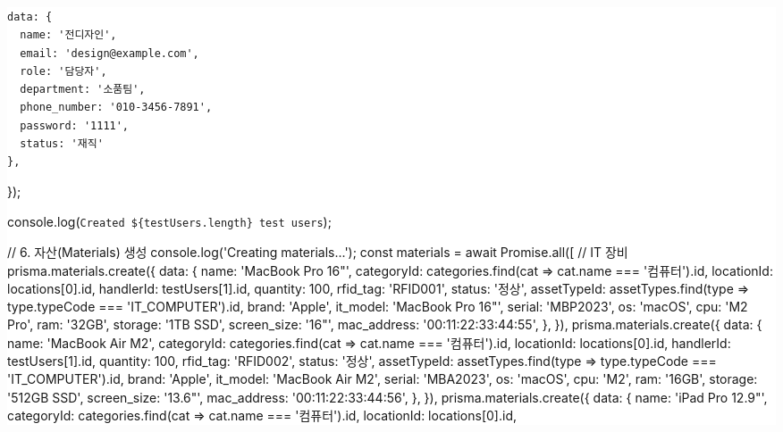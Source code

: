     data: {
      name: '전디자인',
      email: 'design@example.com',
      role: '담당자',
      department: '소품팀',
      phone_number: '010-3456-7891',
      password: '1111',
      status: '재직'
    },
  });

  console.log(`Created ${testUsers.length} test users`);

  // 6. 자산(Materials) 생성
  console.log('Creating materials...');
  const materials = await Promise.all([
    // IT 장비
    prisma.materials.create({
      data: {
        name: 'MacBook Pro 16"',
        categoryId: categories.find(cat => cat.name === '컴퓨터').id,
        locationId: locations[0].id,
        handlerId: testUsers[1].id,
        quantity: 100,
        rfid_tag: 'RFID001',
        status: '정상',
        assetTypeId: assetTypes.find(type => type.typeCode === 'IT_COMPUTER').id,
        brand: 'Apple',
        it_model: 'MacBook Pro 16"',
        serial: 'MBP2023',
        os: 'macOS',
        cpu: 'M2 Pro',
        ram: '32GB',
        storage: '1TB SSD',
        screen_size: '16"',
        mac_address: '00:11:22:33:44:55',
      },
    }),
    prisma.materials.create({
      data: {
        name: 'MacBook Air M2',
        categoryId: categories.find(cat => cat.name === '컴퓨터').id,
        locationId: locations[0].id,
        handlerId: testUsers[1].id,
        quantity: 100,
        rfid_tag: 'RFID002',
        status: '정상',
        assetTypeId: assetTypes.find(type => type.typeCode === 'IT_COMPUTER').id,
        brand: 'Apple',
        it_model: 'MacBook Air M2',
        serial: 'MBA2023',
        os: 'macOS',
        cpu: 'M2',
        ram: '16GB',
        storage: '512GB SSD',
        screen_size: '13.6"',
        mac_address: '00:11:22:33:44:56',
      },
    }),
    prisma.materials.create({
      data: {
        name: 'iPad Pro 12.9"',
        categoryId: categories.find(cat => cat.name === '컴퓨터').id,
        locationId: locations[0].id,